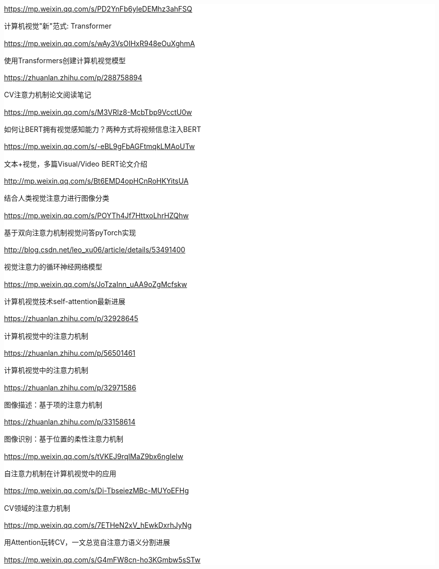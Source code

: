 https://mp.weixin.qq.com/s/PD2YnFb6yleDEMhz3ahFSQ

计算机视觉"新"范式: Transformer

https://mp.weixin.qq.com/s/wAy3VsOIHxR948eOuXghmA

使用Transformers创建计算机视觉模型

https://zhuanlan.zhihu.com/p/288758894

CV注意力机制论文阅读笔记

https://mp.weixin.qq.com/s/M3VRlz8-McbTbp9VcctU0w

如何让BERT拥有视觉感知能力？两种方式将视频信息注入BERT

https://mp.weixin.qq.com/s/-eBL9gFbAGFtmqkLMAoUTw

文本+视觉，多篇Visual/Video BERT论文介绍

http://mp.weixin.qq.com/s/Bt6EMD4opHCnRoHKYitsUA

结合人类视觉注意力进行图像分类

https://mp.weixin.qq.com/s/POYTh4Jf7HttxoLhrHZQhw

基于双向注意力机制视觉问答pyTorch实现

http://blog.csdn.net/leo_xu06/article/details/53491400

视觉注意力的循环神经网络模型

https://mp.weixin.qq.com/s/JoTzaInn_uAA9oZgMcfskw

计算机视觉技术self-attention最新进展

https://zhuanlan.zhihu.com/p/32928645

计算机视觉中的注意力机制

https://zhuanlan.zhihu.com/p/56501461

计算机视觉中的注意力机制

https://zhuanlan.zhihu.com/p/32971586

图像描述：基于项的注意力机制

https://zhuanlan.zhihu.com/p/33158614

图像识别：基于位置的柔性注意力机制

https://mp.weixin.qq.com/s/tVKEJ9rqlMaZ9bx6ngIelw

自注意力机制在计算机视觉中的应用

https://mp.weixin.qq.com/s/Di-TbseiezMBc-MUYoEFHg

CV领域的注意力机制

https://mp.weixin.qq.com/s/7ETHeN2xV_hEwkDxrhJyNg

用Attention玩转CV，一文总览自注意力语义分割进展

https://mp.weixin.qq.com/s/G4mFW8cn-ho3KGmbw5sSTw
